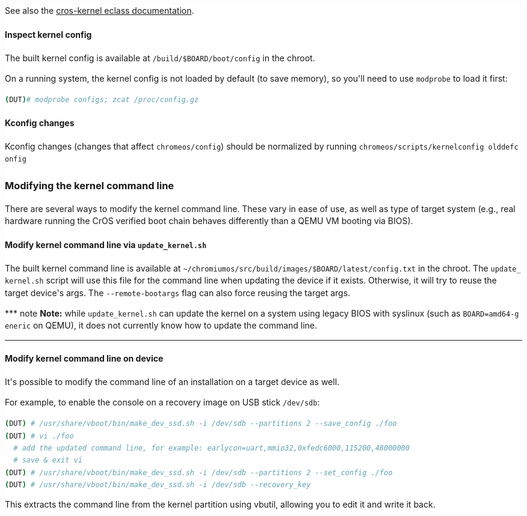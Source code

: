 See also the [cros-kernel eclass documentation].

#### Inspect kernel config

The built kernel config is available at `/build/$BOARD/boot/config` in
the chroot.

On a running system, the kernel config is not loaded by default (to
save memory), so you'll need to use `modprobe` to load it first:

```bash
(DUT)# modprobe configs; zcat /proc/config.gz
```

#### Kconfig changes

Kconfig changes (changes that affect `chromeos/config`) should be normalized by
running `chromeos/scripts/kernelconfig olddefconfig`

### Modifying the kernel command line

There are several ways to modify the kernel command line. These vary in ease of
use, as well as type of target system (e.g., real hardware running the CrOS
verified boot chain behaves differently than a QEMU VM booting via BIOS).

#### Modify kernel command line via `update_kernel.sh`

The built kernel command line is available at
`~/chromiumos/src/build/images/$BOARD/latest/config.txt` in the chroot. The
`update_kernel.sh` script will use this file for the command line when updating
the device if it exists. Otherwise, it will try to reuse the target device's
args. The `--remote-bootargs` flag can also force reusing the target args.

*** note
**Note:** while `update_kernel.sh` can update the kernel on a system using
legacy BIOS with syslinux (such as `BOARD=amd64-generic` on QEMU), it does not
currently know how to update the command line.
***

#### Modify kernel command line on device

It's possible to modify the command line of an installation on a
target device as well.

For example, to enable the console on a recovery image on USB stick
`/dev/sdb`:

```bash
(DUT) # /usr/share/vboot/bin/make_dev_ssd.sh -i /dev/sdb --partitions 2 --save_config ./foo
(DUT) # vi ./foo
  # add the updated command line, for example: earlycon=uart,mmio32,0xfedc6000,115200,48000000
  # save & exit vi
(DUT) # /usr/share/vboot/bin/make_dev_ssd.sh -i /dev/sdb --partitions 2 --set_config ./foo
(DUT) # /usr/share/vboot/bin/make_dev_ssd.sh -i /dev/sdb --recovery_key
```

This extracts the command line from the kernel partition using vbutil,
allowing you to edit it and write it back.


[cros-kernel eclass documentation]: https://chromium.googlesource.com/chromiumos/overlays/chromiumos-overlay/+/HEAD/eclass/cros-kernel/README.md
[fromupstream.py]: https://chromium.googlesource.com/chromiumos/platform/dev-util/+/HEAD/contrib/fromupstream.py
[cros deploy]: /chromium-os/developer-library/reference/tools/cros-deploy/
[kernel parameters guide]: https://www.kernel.org/doc/html/latest/admin-guide/kernel-parameters.html
[Dynamic Debug]: https://www.kernel.org/doc/html/v4.19/admin-guide/dynamic-debug-howto.html
[dynamic debug is disabled on ChromeOS]: https://crbug.com/188825
[crbug.com/468342]: https://crbug.com/468342
[example CL]: https://crrev.com/c/1325821
[ftrace]: https://www.kernel.org/doc/Documentation/trace/ftrace.txt
[go/chromeos-kernel-tips-and-tricks]: https://goto.google.com/chromeos-kernel-tips-and-tricks
[Heisenbug]: https://en.wikipedia.org/wiki/Heisenbug
[imap-upload]: https://github.com/rgladwell/imap-upload
[KASan]: https://www.kernel.org/doc/html/v4.14/dev-tools/kasan.html
[UPSTREAM, BACKPORT and FROMLIST]: /chromium-os/developer-library/guides/kernel/kernel-development/#UPSTREAM_BACKPORT_FROMLIST_and-you
[SSH keys]: /chromium-os/developer-library/guides/development/developer-guide/#Set-up-SSH-connection-between-chroot-and-DUT
[trace-cmd man pages]: https://man7.org/linux/man-pages/man1/trace-cmd.1.html
[LWN trace-cmd HOWTO]: https://lwn.net/Articles/410200/
[kernel.eclass]: https://chromium.googlesource.com/chromiumos/overlays/chromiumos-overlay/+/HEAD/eclass/cros-kernel.eclass
[KCSan]: http://issuetracker.google.com/issues/182965087